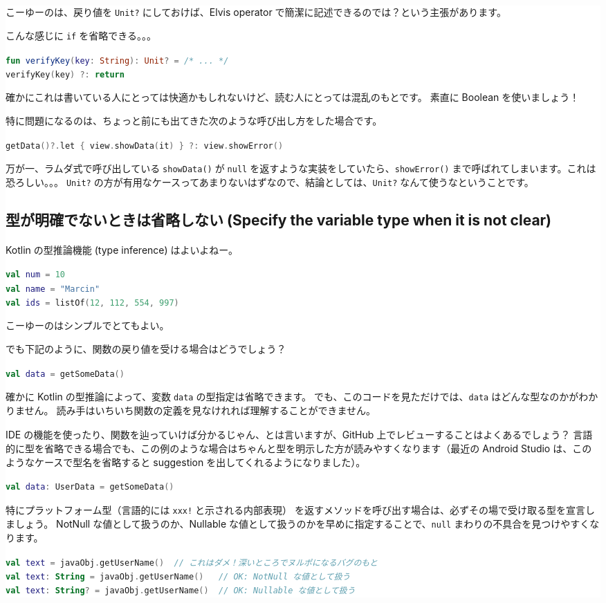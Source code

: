 こーゆーのは、戻り値を `Unit?` にしておけば、Elvis operator で簡潔に記述できるのでは？という主張があります。

こんな感じに `if` を省略できる。。。

```kotlin
fun verifyKey(key: String): Unit? = /* ... */
verifyKey(key) ?: return
```

確かにこれは書いている人にとっては快適かもしれないけど、読む人にとっては混乱のもとです。
素直に Boolean を使いましょう！

特に問題になるのは、ちょっと前にも出てきた次のような呼び出し方をした場合です。

```kotlin
getData()?.let { view.showData(it) } ?: view.showError()
```

万が一、ラムダ式で呼び出している `showData()` が `null` を返すような実装をしていたら、`showError()` まで呼ばれてしまいます。これは恐ろしい。。。
`Unit?` の方が有用なケースってあまりないはずなので、結論としては、`Unit?` なんて使うなということです。


型が明確でないときは省略しない (Specify the variable type when it is not clear)
----

Kotlin の型推論機能 (type inference) はよいよねー。

```kotlin
val num = 10
val name = "Marcin"
val ids = listOf(12, 112, 554, 997)
```

こーゆーのはシンプルでとてもよい。

でも下記のように、関数の戻り値を受ける場合はどうでしょう？

```kotlin
val data = getSomeData()
```

確かに Kotlin の型推論によって、変数 `data` の型指定は省略できます。
でも、このコードを見ただけでは、`data` はどんな型なのかがわかりません。
読み手はいちいち関数の定義を見なけれれば理解することができません。

IDE の機能を使ったり、関数を辿っていけば分かるじゃん、とは言いますが、GitHub 上でレビューすることはよくあるでしょう？
言語的に型を省略できる場合でも、この例のような場合はちゃんと型を明示した方が読みやすくなります（最近の Android Studio は、このようなケースで型名を省略すると suggestion を出してくれるようになりました）。

```kotlin
val data: UserData = getSomeData()
```

特にプラットフォーム型（言語的には `xxx!` と示される内部表現） を返すメソッドを呼び出す場合は、必ずその場で受け取る型を宣言しましょう。
NotNull な値として扱うのか、Nullable な値として扱うのかを早めに指定することで、`null` まわりの不具合を見つけやすくなります。

```kotlin
val text = javaObj.getUserName()  // これはダメ！深いところでヌルポになるバグのもと
val text: String = javaObj.getUserName()   // OK: NotNull な値として扱う
val text: String? = javaObj.getUserName()  // OK: Nullable な値として扱う
```
